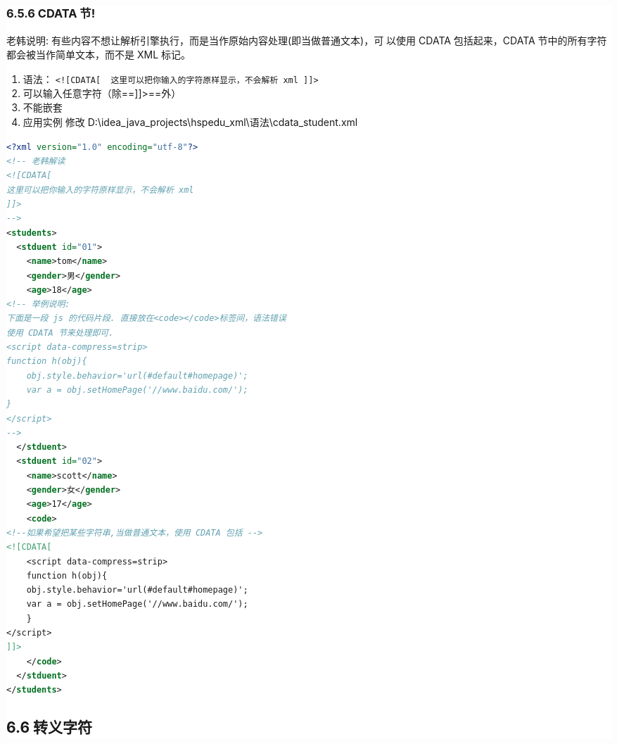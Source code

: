 ### 6.5.6 CDATA 节!

老韩说明: 有些内容不想让解析引擎执行，而是当作原始内容处理(即当做普通文本)，可 以使用 CDATA 包括起来，CDATA 节中的所有字符都会被当作简单文本，而不是 XML 标记。

1. 语法： `<![CDATA[  这里可以把你输入的字符原样显示，不会解析 xml ]]>` 
2. 可以输入任意字符（除==]]>==外） 
3. 不能嵌套
4. 应用实例 修改 D:\idea_java_projects\hspedu_xml\语法\cdata_student.xml

```xml
<?xml version="1.0" encoding="utf-8"?>
<!-- 老韩解读
<![CDATA[
这里可以把你输入的字符原样显示，不会解析 xml
]]>
-->
<students>
  <stduent id="01">
    <name>tom</name>
    <gender>男</gender>
    <age>18</age>
<!-- 举例说明:
下面是一段 js 的代码片段. 直接放在<code></code>标签间，语法错误
使用 CDATA 节来处理即可. 
<script data-compress=strip>
function h(obj){
	obj.style.behavior='url(#default#homepage)';
	var a = obj.setHomePage('//www.baidu.com/');
}
</script>
-->
  </stduent>
  <stduent id="02">
    <name>scott</name>
    <gender>女</gender>
    <age>17</age>
    <code>
<!--如果希望把某些字符串,当做普通文本，使用 CDATA 包括 -->
<![CDATA[
	<script data-compress=strip>
	function h(obj){
	obj.style.behavior='url(#default#homepage)';
	var a = obj.setHomePage('//www.baidu.com/');
	}
</script>
]]>
    </code>
  </stduent>
</students>
```

## 6.6 转义字符
